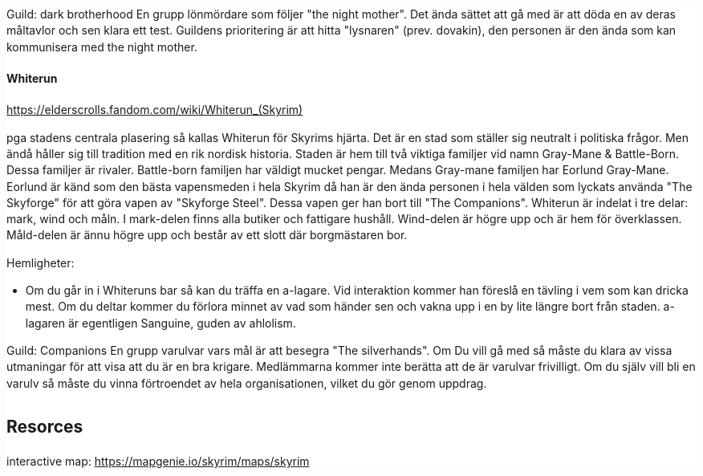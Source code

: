 Guild: dark brotherhood
En grupp lönmördare som följer "the night mother". Det ända sättet att gå med är att döda en av deras måltavlor och sen klara ett test. Guildens prioritering är att hitta "lysnaren" (prev. dovakin), den personen är den ända som kan kommunisera med the night mother.

#### Whiterun
https://elderscrolls.fandom.com/wiki/Whiterun_(Skyrim)

pga stadens centrala plasering så kallas Whiterun för Skyrims hjärta. Det är en stad som ställer sig neutralt i politiska frågor. Men ändå håller sig till tradition med en rik nordisk historia.
Staden är hem till två viktiga familjer vid namn Gray-Mane & Battle-Born. Dessa familjer är rivaler. Battle-born familjen har väldigt mucket pengar. Medans Gray-mane familjen har Eorlund Gray-Mane. Eorlund är känd som den bästa vapensmeden i hela Skyrim då han är den ända personen i hela välden som lyckats använda "The Skyforge" för att göra vapen av "Skyforge Steel". Dessa vapen ger han bort till "The Companions".
Whiterun är indelat i tre delar: mark, wind och måln. I mark-delen finns alla butiker och fattigare hushåll. Wind-delen är högre upp och är hem för överklassen. Måld-delen är ännu högre upp och består av ett slott där borgmästaren bor.

Hemligheter:
- Om du går in i Whiteruns bar så kan du träffa en a-lagare. Vid interaktion kommer han föreslå en tävling i vem som kan dricka mest. Om du deltar kommer du förlora minnet av vad som händer sen och vakna upp i en by lite längre bort från staden. a-lagaren är egentligen Sanguine, guden av ahlolism.

Guild: Companions
En grupp varulvar vars mål är att besegra "The silverhands".
Om Du vill gå med så måste du klara av vissa utmaningar för att visa att du är en bra krigare. Medlämmarna kommer inte berätta att de är varulvar frivilligt. Om du själv vill bli en varulv så måste du vinna förtroendet av hela organisationen, vilket du gör genom uppdrag.

## Resorces 

interactive map:
https://mapgenie.io/skyrim/maps/skyrim 